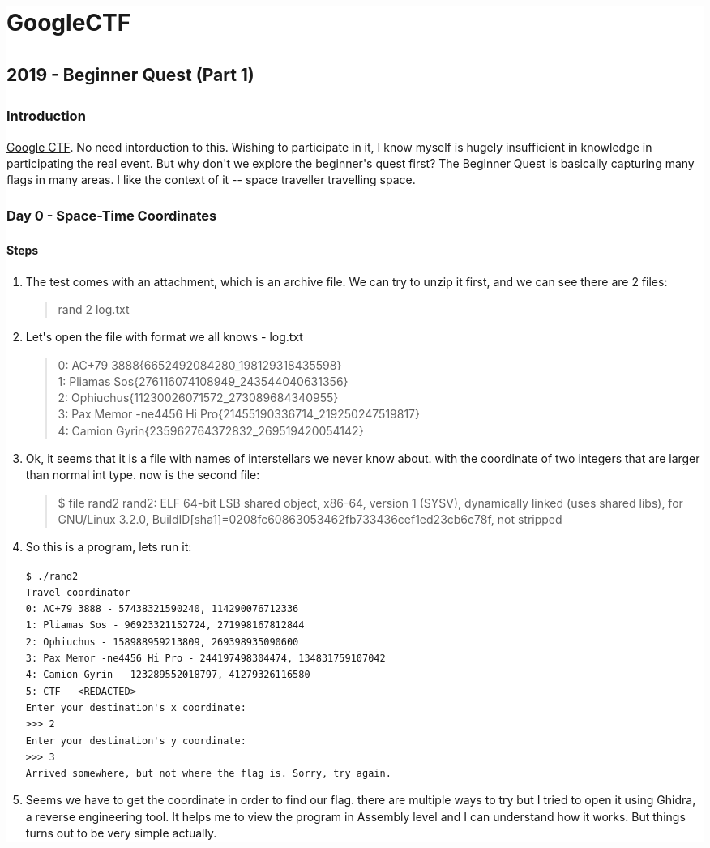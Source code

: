 # GoogleCTF
## 2019 - Beginner Quest (Part 1)

### Introduction
[Google CTF](capturetheflag.withgoogle.com). No need intorduction to this. Wishing to participate in it, I know myself is hugely insufficient in knowledge in participating the real event. But why don't we explore the beginner's quest first?
The Beginner Quest is basically capturing many flags in many areas. I like the context of it -- space traveller travelling space.

### Day 0 - Space-Time Coordinates
#### Steps
1. The test comes with an attachment, which is an archive file. We can try to unzip it first, and we can see there are 2 files:
    > rand 2
    > log.txt
1. Let's open the file with format we all knows - log.txt    
    > 0: AC+79 3888{6652492084280_198129318435598}    
    > 1: Pliamas Sos{276116074108949_243544040631356}    
    > 2: Ophiuchus{11230026071572_273089684340955}    
    > 3: Pax Memor -ne4456 Hi Pro{21455190336714_219250247519817}    
    > 4: Camion Gyrin{235962764372832_269519420054142}    
1. Ok, it seems that it is a file with names of interstellars we never know about. with the coordinate of two integers that are larger than normal int type. now is the second file:
    > $ file rand2 
    > rand2: ELF 64-bit LSB shared object, x86-64, version 1 (SYSV), dynamically linked (uses shared libs), for GNU/Linux 3.2.0, BuildID[sha1]=0208fc60863053462fb733436cef1ed23cb6c78f, not stripped
1. So this is a program, lets run it:
    ```console
    $ ./rand2 
    Travel coordinator
    0: AC+79 3888 - 57438321590240, 114290076712336
    1: Pliamas Sos - 96923321152724, 271998167812844
    2: Ophiuchus - 158988959213809, 269398935090600
    3: Pax Memor -ne4456 Hi Pro - 244197498304474, 134831759107042
    4: Camion Gyrin - 123289552018797, 41279326116580
    5: CTF - <REDACTED>
    Enter your destination's x coordinate:
    >>> 2
    Enter your destination's y coordinate:
    >>> 3
    Arrived somewhere, but not where the flag is. Sorry, try again.
    ```
1. Seems we have to get the coordinate in order to find our flag. there are multiple ways to try but I tried to open it using Ghidra, a reverse engineering tool. It helps me to view the program in Assembly level and I can understand how it works. But things turns out to be very simple actually.
